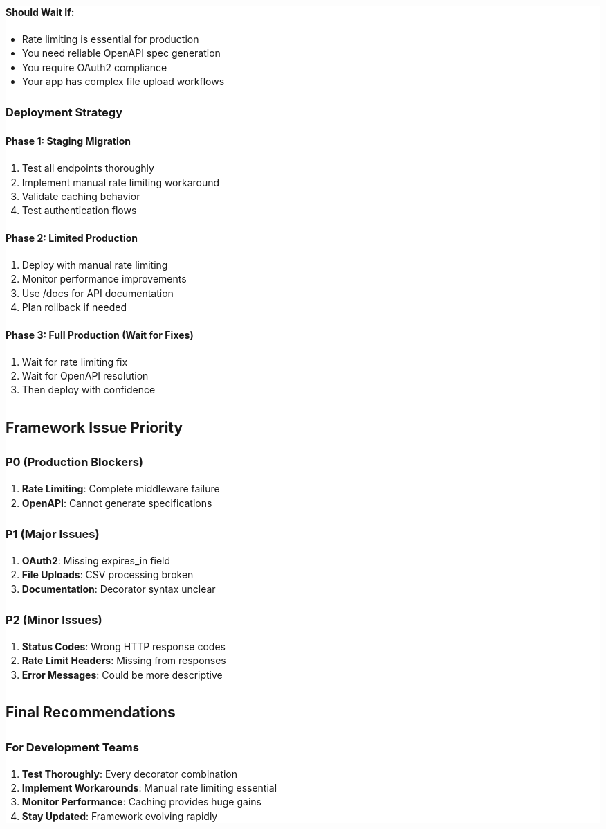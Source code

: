 #### Should Wait If:
- Rate limiting is essential for production
- You need reliable OpenAPI spec generation
- You require OAuth2 compliance
- Your app has complex file upload workflows

### Deployment Strategy

#### Phase 1: Staging Migration
1. Test all endpoints thoroughly
2. Implement manual rate limiting workaround
3. Validate caching behavior
4. Test authentication flows

#### Phase 2: Limited Production
1. Deploy with manual rate limiting
2. Monitor performance improvements
3. Use /docs for API documentation
4. Plan rollback if needed

#### Phase 3: Full Production (Wait for Fixes)
1. Wait for rate limiting fix
2. Wait for OpenAPI resolution
3. Then deploy with confidence

## Framework Issue Priority

### P0 (Production Blockers)
1. **Rate Limiting**: Complete middleware failure
2. **OpenAPI**: Cannot generate specifications

### P1 (Major Issues)
1. **OAuth2**: Missing expires_in field
2. **File Uploads**: CSV processing broken
3. **Documentation**: Decorator syntax unclear

### P2 (Minor Issues)
1. **Status Codes**: Wrong HTTP response codes
2. **Rate Limit Headers**: Missing from responses
3. **Error Messages**: Could be more descriptive

## Final Recommendations

### For Development Teams
1. **Test Thoroughly**: Every decorator combination
2. **Implement Workarounds**: Manual rate limiting essential
3. **Monitor Performance**: Caching provides huge gains
4. **Stay Updated**: Framework evolving rapidly
